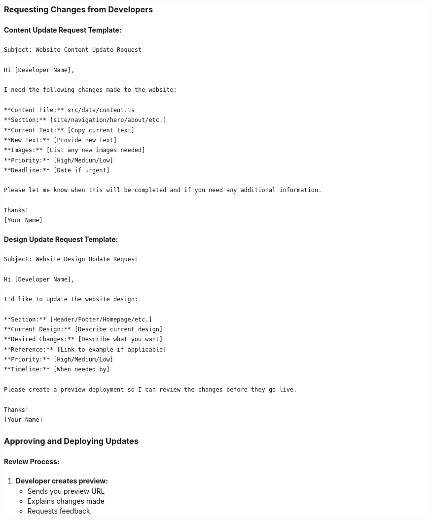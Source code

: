 ### Requesting Changes from Developers

#### **Content Update Request Template:**
```
Subject: Website Content Update Request

Hi [Developer Name],

I need the following changes made to the website:

**Content File:** src/data/content.ts
**Section:** [site/navigation/hero/about/etc.]
**Current Text:** [Copy current text]
**New Text:** [Provide new text]
**Images:** [List any new images needed]
**Priority:** [High/Medium/Low]
**Deadline:** [Date if urgent]

Please let me know when this will be completed and if you need any additional information.

Thanks!
[Your Name]
```

#### **Design Update Request Template:**
```
Subject: Website Design Update Request

Hi [Developer Name],

I'd like to update the website design:

**Section:** [Header/Footer/Homepage/etc.]
**Current Design:** [Describe current design]
**Desired Changes:** [Describe what you want]
**Reference:** [Link to example if applicable]
**Priority:** [High/Medium/Low]
**Timeline:** [When needed by]

Please create a preview deployment so I can review the changes before they go live.

Thanks!
[Your Name]
```

### Approving and Deploying Updates

#### **Review Process:**
1. **Developer creates preview:**
   - Sends you preview URL
   - Explains changes made
   - Requests feedback

